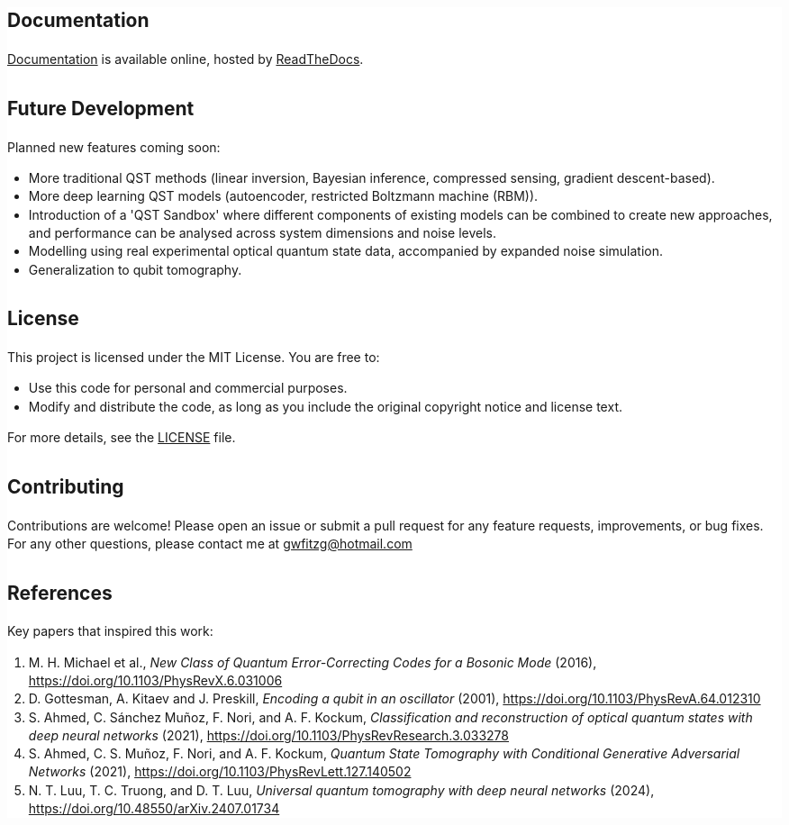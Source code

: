 ## Documentation

[Documentation](https://qsttoolkit.readthedocs.io/) is available online, hosted by [ReadTheDocs](https://about.readthedocs.com/).

## Future Development

Planned new features coming soon:
- More traditional QST methods (linear inversion, Bayesian inference, compressed sensing, gradient descent-based).
- More deep learning QST models (autoencoder, restricted Boltzmann machine (RBM)).
- Introduction of a 'QST Sandbox' where different components of existing models can be combined to create new approaches, and performance can be analysed across system dimensions and noise levels.
- Modelling using real experimental optical quantum state data, accompanied by expanded noise simulation.
- Generalization to qubit tomography.

## License

This project is licensed under the MIT License. You are free to:

- Use this code for personal and commercial purposes.
- Modify and distribute the code, as long as you include the original copyright notice and license text.

For more details, see the [LICENSE](LICENSE) file.

## Contributing

Contributions are welcome! Please open an issue or submit a pull request for any feature requests, improvements, or bug fixes. For any other questions, please contact me at gwfitzg@hotmail.com

## References

Key papers that inspired this work:

1. M. H. Michael et al., *New Class of Quantum Error-Correcting Codes for a Bosonic Mode* (2016), https://doi.org/10.1103/PhysRevX.6.031006
2. D. Gottesman, A. Kitaev and J. Preskill, *Encoding a qubit in an oscillator* (2001), https://doi.org/10.1103/PhysRevA.64.012310
3. S. Ahmed, C. Sánchez Muñoz, F. Nori, and A. F. Kockum, *Classification and reconstruction of optical quantum states with deep neural networks* (2021), https://doi.org/10.1103/PhysRevResearch.3.033278
4. S. Ahmed, C. S. Muñoz, F. Nori, and A. F. Kockum, *Quantum State Tomography with Conditional Generative Adversarial Networks* (2021), https://doi.org/10.1103/PhysRevLett.127.140502
5.  N. T. Luu, T. C. Truong, and D. T. Luu, *Universal quantum tomography with deep neural networks* (2024), https://doi.org/10.48550/arXiv.2407.01734